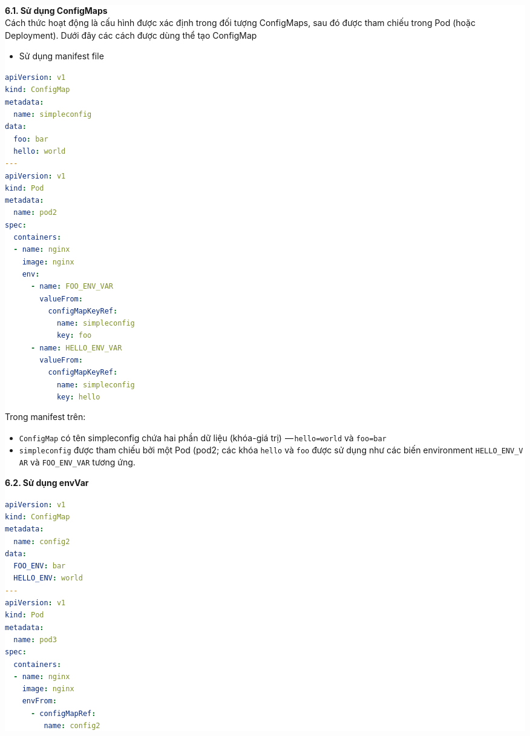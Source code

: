**6.1. Sử dụng ConfigMaps** \
Cách thức hoạt động là cấu hình được xác định trong đối tượng ConfigMaps, sau đó được tham chiếu trong Pod (hoặc Deployment).
Dưới đây các cách được dùng thể tạo ConfigMap 
- Sử dụng manifest file
```yaml
apiVersion: v1
kind: ConfigMap
metadata:
  name: simpleconfig
data:
  foo: bar
  hello: world
---
apiVersion: v1
kind: Pod
metadata:
  name: pod2
spec:
  containers:
  - name: nginx
    image: nginx
    env:
      - name: FOO_ENV_VAR
        valueFrom:
          configMapKeyRef:
            name: simpleconfig
            key: foo
      - name: HELLO_ENV_VAR
        valueFrom:
          configMapKeyRef:
            name: simpleconfig
            key: hello
```
Trong manifest trên: 
  - `ConfigMap` có tên simpleconfig chứa hai phần dữ liệu (khóa-giá trị)  — `hello=world` và `foo=bar`
  - `simpleconfig` được tham chiếu bởi một Pod (pod2; các khóa `hello` và `foo` được sử dụng như các biến environment `HELLO_ENV_VAR` và `FOO_ENV_VAR` tương ứng.

**6.2. Sử dụng envVar**
```yaml
apiVersion: v1
kind: ConfigMap
metadata:
  name: config2
data:
  FOO_ENV: bar
  HELLO_ENV: world
---
apiVersion: v1
kind: Pod
metadata:
  name: pod3
spec:
  containers:
  - name: nginx
    image: nginx
    envFrom:
      - configMapRef:
         name: config2
```
